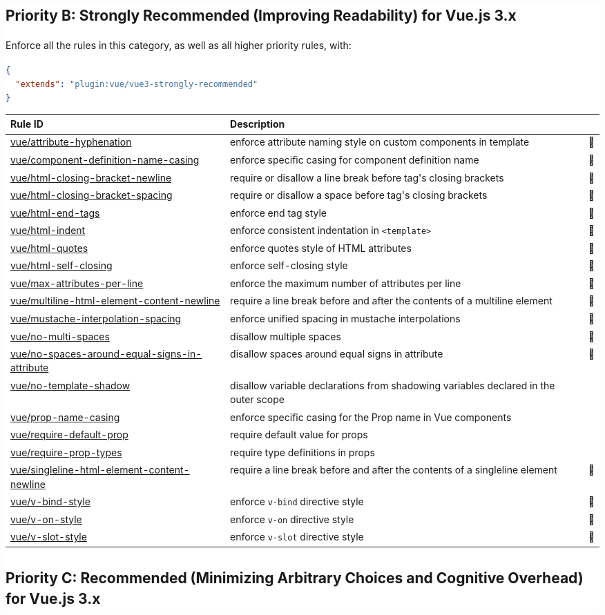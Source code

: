 ## Priority B: Strongly Recommended (Improving Readability) <badge text="for Vue.js 3.x" vertical="middle">for Vue.js 3.x</badge>

Enforce all the rules in this category, as well as all higher priority rules, with:

```json
{
  "extends": "plugin:vue/vue3-strongly-recommended"
}
```

| Rule ID | Description |    |
|:--------|:------------|:---|
| [vue/attribute-hyphenation](./attribute-hyphenation.md) | enforce attribute naming style on custom components in template | :wrench: |
| [vue/component-definition-name-casing](./component-definition-name-casing.md) | enforce specific casing for component definition name | :wrench: |
| [vue/html-closing-bracket-newline](./html-closing-bracket-newline.md) | require or disallow a line break before tag's closing brackets | :wrench: |
| [vue/html-closing-bracket-spacing](./html-closing-bracket-spacing.md) | require or disallow a space before tag's closing brackets | :wrench: |
| [vue/html-end-tags](./html-end-tags.md) | enforce end tag style | :wrench: |
| [vue/html-indent](./html-indent.md) | enforce consistent indentation in `<template>` | :wrench: |
| [vue/html-quotes](./html-quotes.md) | enforce quotes style of HTML attributes | :wrench: |
| [vue/html-self-closing](./html-self-closing.md) | enforce self-closing style | :wrench: |
| [vue/max-attributes-per-line](./max-attributes-per-line.md) | enforce the maximum number of attributes per line | :wrench: |
| [vue/multiline-html-element-content-newline](./multiline-html-element-content-newline.md) | require a line break before and after the contents of a multiline element | :wrench: |
| [vue/mustache-interpolation-spacing](./mustache-interpolation-spacing.md) | enforce unified spacing in mustache interpolations | :wrench: |
| [vue/no-multi-spaces](./no-multi-spaces.md) | disallow multiple spaces | :wrench: |
| [vue/no-spaces-around-equal-signs-in-attribute](./no-spaces-around-equal-signs-in-attribute.md) | disallow spaces around equal signs in attribute | :wrench: |
| [vue/no-template-shadow](./no-template-shadow.md) | disallow variable declarations from shadowing variables declared in the outer scope |  |
| [vue/prop-name-casing](./prop-name-casing.md) | enforce specific casing for the Prop name in Vue components |  |
| [vue/require-default-prop](./require-default-prop.md) | require default value for props |  |
| [vue/require-prop-types](./require-prop-types.md) | require type definitions in props |  |
| [vue/singleline-html-element-content-newline](./singleline-html-element-content-newline.md) | require a line break before and after the contents of a singleline element | :wrench: |
| [vue/v-bind-style](./v-bind-style.md) | enforce `v-bind` directive style | :wrench: |
| [vue/v-on-style](./v-on-style.md) | enforce `v-on` directive style | :wrench: |
| [vue/v-slot-style](./v-slot-style.md) | enforce `v-slot` directive style | :wrench: |

## Priority C: Recommended (Minimizing Arbitrary Choices and Cognitive Overhead) <badge text="for Vue.js 3.x" vertical="middle">for Vue.js 3.x</badge>
